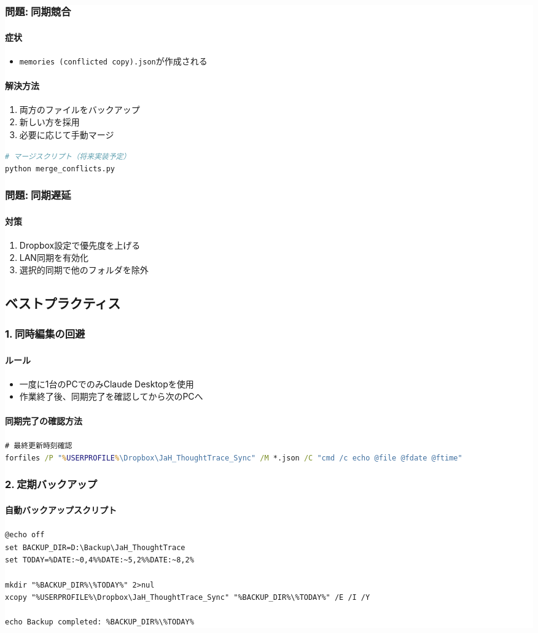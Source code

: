 ### 問題: 同期競合

#### 症状
- `memories (conflicted copy).json`が作成される

#### 解決方法
1. 両方のファイルをバックアップ
2. 新しい方を採用
3. 必要に応じて手動マージ

```python
# マージスクリプト（将来実装予定）
python merge_conflicts.py
```

### 問題: 同期遅延

#### 対策
1. Dropbox設定で優先度を上げる
2. LAN同期を有効化
3. 選択的同期で他のフォルダを除外

## ベストプラクティス

### 1. 同時編集の回避

#### ルール
- 一度に1台のPCでのみClaude Desktopを使用
- 作業終了後、同期完了を確認してから次のPCへ

#### 同期完了の確認方法
```cmd
# 最終更新時刻確認
forfiles /P "%USERPROFILE%\Dropbox\JaH_ThoughtTrace_Sync" /M *.json /C "cmd /c echo @file @fdate @ftime"
```

### 2. 定期バックアップ

#### 自動バックアップスクリプト
```batch
@echo off
set BACKUP_DIR=D:\Backup\JaH_ThoughtTrace
set TODAY=%DATE:~0,4%%DATE:~5,2%%DATE:~8,2%

mkdir "%BACKUP_DIR%\%TODAY%" 2>nul
xcopy "%USERPROFILE%\Dropbox\JaH_ThoughtTrace_Sync" "%BACKUP_DIR%\%TODAY%" /E /I /Y

echo Backup completed: %BACKUP_DIR%\%TODAY%
```
